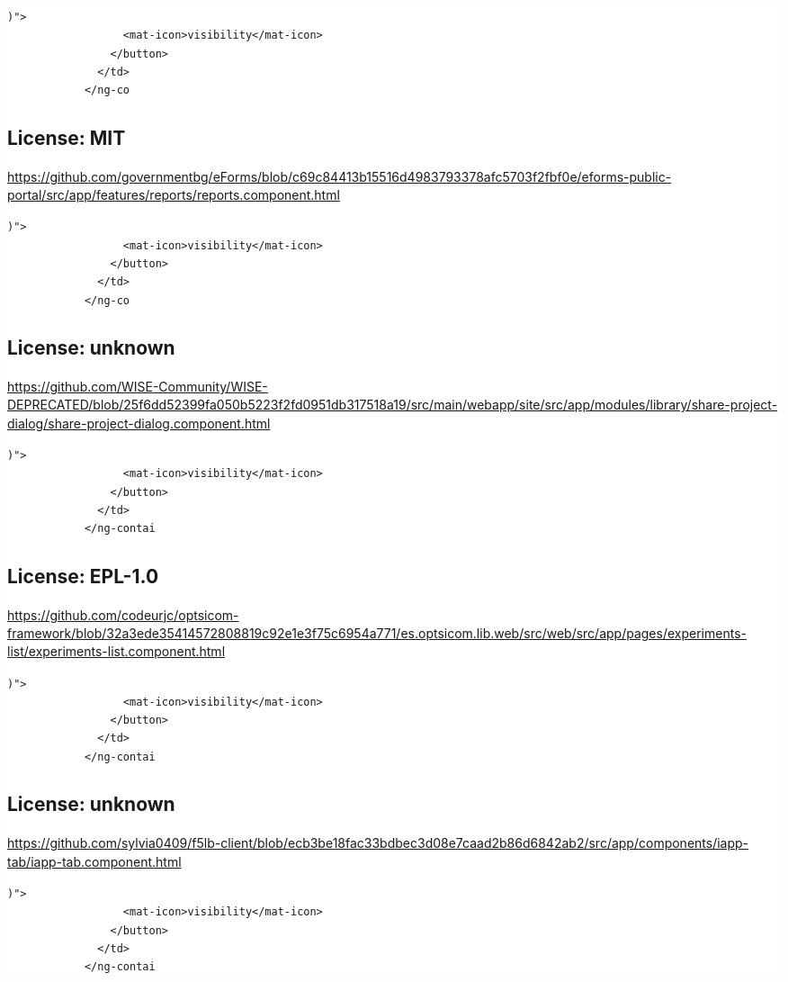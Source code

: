 ```
)">
                  <mat-icon>visibility</mat-icon>
                </button>
              </td>
            </ng-co
```


## License: MIT
https://github.com/governmentbg/eForms/blob/c69c84413b15516d4983793378afc5703f2fbf0e/eforms-public-portal/src/app/features/reports/reports.component.html

```
)">
                  <mat-icon>visibility</mat-icon>
                </button>
              </td>
            </ng-co
```


## License: unknown
https://github.com/WISE-Community/WISE-DEPRECATED/blob/25f6dd52399fa050b5223f2fd0951db317518a19/src/main/webapp/site/src/app/modules/library/share-project-dialog/share-project-dialog.component.html

```
)">
                  <mat-icon>visibility</mat-icon>
                </button>
              </td>
            </ng-contai
```


## License: EPL-1.0
https://github.com/codeurjc/optsicom-framework/blob/32a3ede35414572808819c92e1e3f75c6954a771/es.optsicom.lib.web/src/web/src/app/pages/experiments-list/experiments-list.component.html

```
)">
                  <mat-icon>visibility</mat-icon>
                </button>
              </td>
            </ng-contai
```


## License: unknown
https://github.com/sylvia0409/f5lb-client/blob/ecb3be18fac33bdbec3d08e7caad2b86d6842ab2/src/app/components/iapp-tab/iapp-tab.component.html

```
)">
                  <mat-icon>visibility</mat-icon>
                </button>
              </td>
            </ng-contai
```
